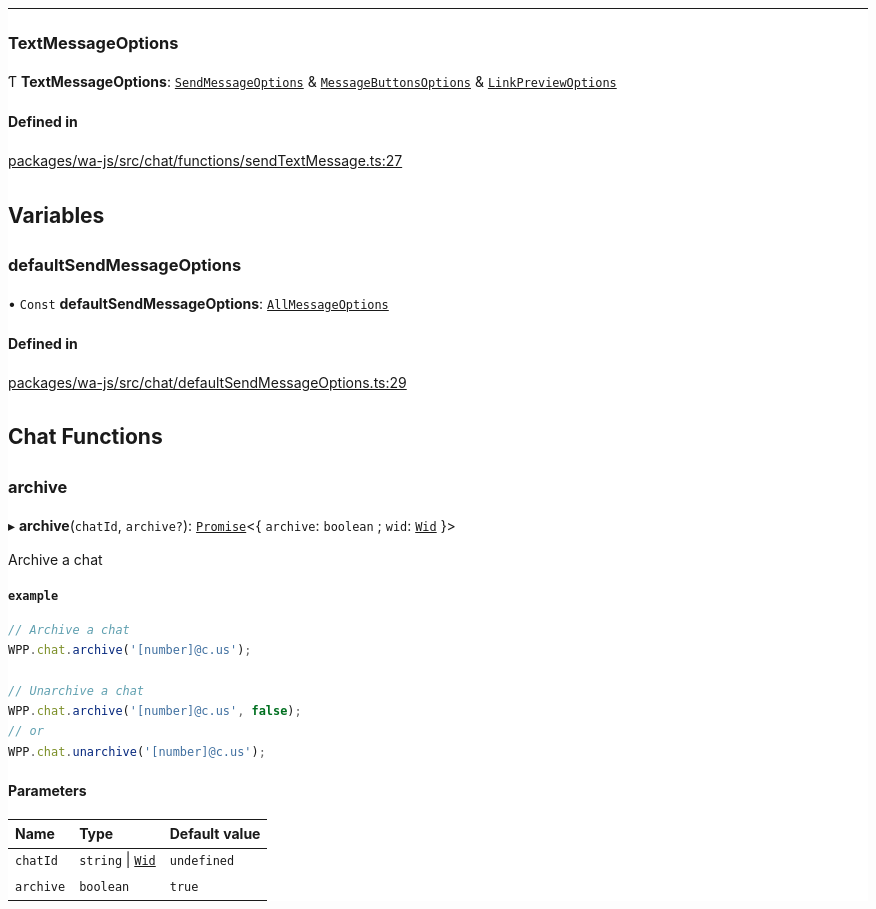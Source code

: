 ___

### TextMessageOptions

Ƭ **TextMessageOptions**: [`SendMessageOptions`](../interfaces/chat.SendMessageOptions.md) & [`MessageButtonsOptions`](../interfaces/chat.MessageButtonsOptions.md) & [`LinkPreviewOptions`](../interfaces/chat.LinkPreviewOptions.md)

#### Defined in

[packages/wa-js/src/chat/functions/sendTextMessage.ts:27](https://github.com/wppconnect-team/wa-js/blob/main/src/chat/functions/sendTextMessage.ts#L27)

## Variables

### defaultSendMessageOptions

• `Const` **defaultSendMessageOptions**: [`AllMessageOptions`](chat.md#allmessageoptions)

#### Defined in

[packages/wa-js/src/chat/defaultSendMessageOptions.ts:29](https://github.com/wppconnect-team/wa-js/blob/main/src/chat/defaultSendMessageOptions.ts#L29)

## Chat Functions

### archive

▸ **archive**(`chatId`, `archive?`): [`Promise`]( https://developer.mozilla.org/en-US/docs/Web/JavaScript/Reference/Global_Objects/Promise )<{ `archive`: `boolean` ; `wid`: [`Wid`](../classes/whatsapp.Wid.md)  }\>

Archive a chat

**`example`**
```javascript
// Archive a chat
WPP.chat.archive('[number]@c.us');

// Unarchive a chat
WPP.chat.archive('[number]@c.us', false);
// or
WPP.chat.unarchive('[number]@c.us');
```

#### Parameters

| Name | Type | Default value |
| :------ | :------ | :------ |
| `chatId` | `string` \| [`Wid`](../classes/whatsapp.Wid.md) | `undefined` |
| `archive` | `boolean` | `true` |
